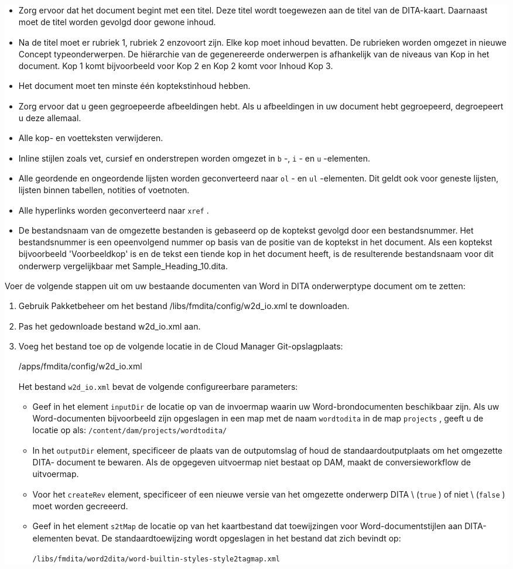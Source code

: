 - Zorg ervoor dat het document begint met een titel. Deze titel wordt toegewezen aan de titel van de DITA-kaart. Daarnaast moet de titel worden gevolgd door gewone inhoud.

- Na de titel moet er rubriek 1, rubriek 2 enzovoort zijn. Elke kop moet inhoud bevatten. De rubrieken worden omgezet in nieuwe Concept typeonderwerpen. De hiërarchie van de gegenereerde onderwerpen is afhankelijk van de niveaus van Kop in het document. Kop 1 komt bijvoorbeeld voor Kop 2 en Kop 2 komt voor Inhoud Kop 3.

- Het document moet ten minste één koptekstinhoud hebben.

- Zorg ervoor dat u geen gegroepeerde afbeeldingen hebt. Als u afbeeldingen in uw document hebt gegroepeerd, degroepeert u deze allemaal.

- Alle kop- en voetteksten verwijderen.

- Inline stijlen zoals vet, cursief en onderstrepen worden omgezet in `b` -, `i` - en `u` -elementen.

- Alle geordende en ongeordende lijsten worden geconverteerd naar `ol` - en `ul` -elementen. Dit geldt ook voor geneste lijsten, lijsten binnen tabellen, notities of voetnoten.

- Alle hyperlinks worden geconverteerd naar `xref` .

- De bestandsnaam van de omgezette bestanden is gebaseerd op de koptekst gevolgd door een bestandsnummer. Het bestandsnummer is een opeenvolgend nummer op basis van de positie van de koptekst in het document. Als een koptekst bijvoorbeeld &#39;Voorbeeldkop&#39; is en de tekst een tiende kop in het document heeft, is de resulterende bestandsnaam voor dit onderwerp vergelijkbaar met Sample\_Heading\_10.dita.


Voer de volgende stappen uit om uw bestaande documenten van Word in DITA onderwerptype document om te zetten:

1. Gebruik Pakketbeheer om het bestand /libs/fmdita/config/w2d\_io.xml te downloaden.

1. Pas het gedownloade bestand w2d\_io.xml aan.

1. Voeg het bestand toe op de volgende locatie in de Cloud Manager Git-opslagplaats:

   /apps/fmdita/config/w2d\_io.xml

   Het bestand `w2d_io.xml` bevat de volgende configureerbare parameters:

   - Geef in het element `inputDir` de locatie op van de invoermap waarin uw Word-brondocumenten beschikbaar zijn. Als uw Word-documenten bijvoorbeeld zijn opgeslagen in een map met de naam `wordtodita` in de map `projects` , geeft u de locatie op als: `/content/dam/projects/wordtodita/`

   - In het `outputDir` element, specificeer de plaats van de outputomslag of houd de standaardoutputplaats om het omgezette DITA- document te bewaren. Als de opgegeven uitvoermap niet bestaat op DAM, maakt de conversieworkflow de uitvoermap.

   - Voor het `createRev` element, specificeer of een nieuwe versie van het omgezette onderwerp DITA \ (`true` \) of niet \ (`false` \) moet worden gecreeerd.

   - Geef in het element `s2tMap` de locatie op van het kaartbestand dat toewijzingen voor Word-documentstijlen aan DITA-elementen bevat. De standaardtoewijzing wordt opgeslagen in het bestand dat zich bevindt op:

     ```
     /libs/fmdita/word2dita/word-builtin-styles-style2tagmap.xml
     ```
